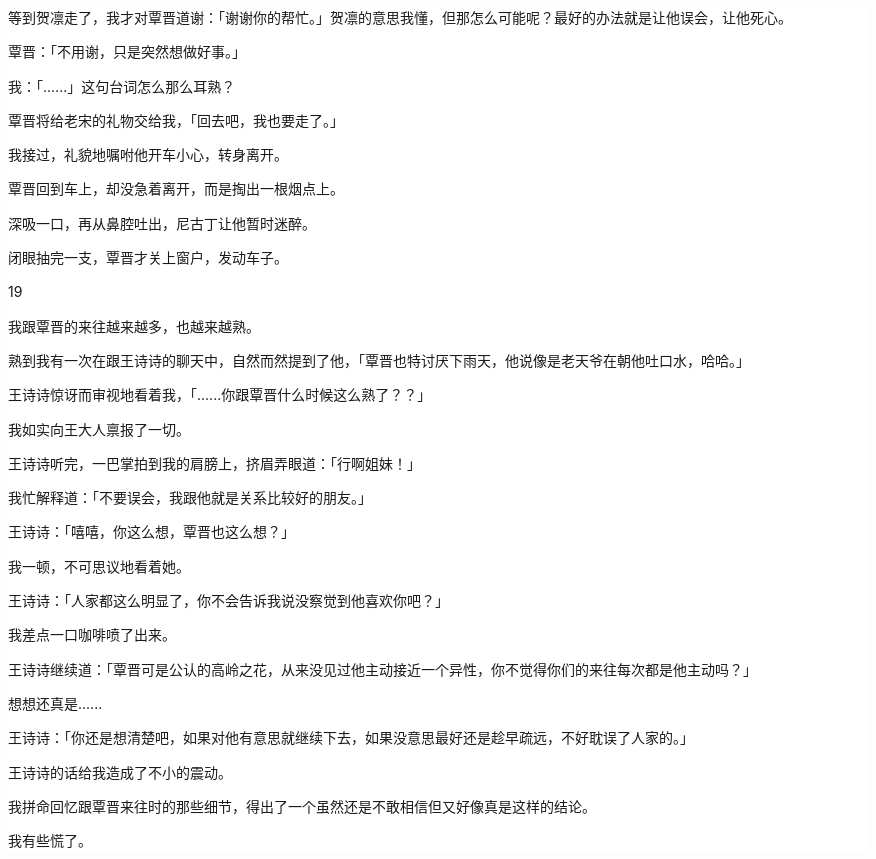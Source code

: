 等到贺凛走了，我才对覃晋道谢：「谢谢你的帮忙。」贺凛的意思我懂，但那怎么可能呢？最好的办法就是让他误会，让他死心。


覃晋：「不用谢，只是突然想做好事。」


我：「......」这句台词怎么那么耳熟？


覃晋将给老宋的礼物交给我，「回去吧，我也要走了。」


我接过，礼貌地嘱咐他开车小心，转身离开。


覃晋回到车上，却没急着离开，而是掏出一根烟点上。


深吸一口，再从鼻腔吐出，尼古丁让他暂时迷醉。


闭眼抽完一支，覃晋才关上窗户，发动车子。


19


我跟覃晋的来往越来越多，也越来越熟。


熟到我有一次在跟王诗诗的聊天中，自然而然提到了他，「覃晋也特讨厌下雨天，他说像是老天爷在朝他吐口水，哈哈。」


王诗诗惊讶而审视地看着我，「......你跟覃晋什么时候这么熟了？？」


我如实向王大人禀报了一切。


王诗诗听完，一巴掌拍到我的肩膀上，挤眉弄眼道：「行啊姐妹！」


我忙解释道：「不要误会，我跟他就是关系比较好的朋友。」


王诗诗：「嘻嘻，你这么想，覃晋也这么想？」


我一顿，不可思议地看着她。


王诗诗：「人家都这么明显了，你不会告诉我说没察觉到他喜欢你吧？」


我差点一口咖啡喷了出来。


王诗诗继续道：「覃晋可是公认的高岭之花，从来没见过他主动接近一个异性，你不觉得你们的来往每次都是他主动吗？」


想想还真是......


王诗诗：「你还是想清楚吧，如果对他有意思就继续下去，如果没意思最好还是趁早疏远，不好耽误了人家的。」


王诗诗的话给我造成了不小的震动。


我拼命回忆跟覃晋来往时的那些细节，得出了一个虽然还是不敢相信但又好像真是这样的结论。


我有些慌了。

